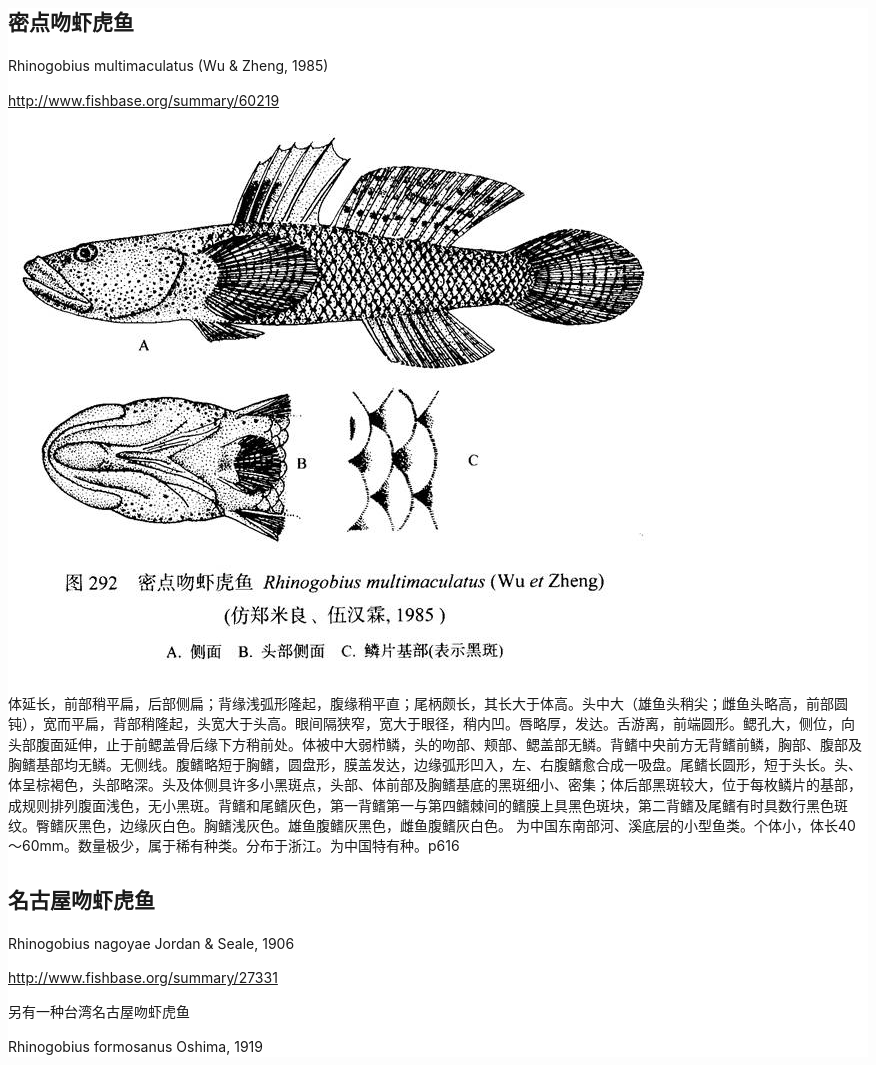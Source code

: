 ## 密点吻虾虎鱼

Rhinogobius multimaculatus  (Wu & Zheng, 1985)

http://www.fishbase.org/summary/60219

![图片](photos/密点吻虾虎鱼.jpg)

体延长，前部稍平扁，后部侧扁；背缘浅弧形隆起，腹缘稍平直；尾柄颇长，其长大于体高。头中大（雄鱼头稍尖；雌鱼头略高，前部圆钝），宽而平扁，背部稍隆起，头宽大于头高。眼间隔狭窄，宽大于眼径，稍内凹。唇略厚，发达。舌游离，前端圆形。鳃孔大，侧位，向头部腹面延伸，止于前鳃盖骨后缘下方稍前处。体被中大弱栉鳞，头的吻部、颊部、鳃盖部无鳞。背鳍中央前方无背鳍前鳞，胸部、腹部及胸鳍基部均无鳞。无侧线。腹鳍略短于胸鳍，圆盘形，膜盖发达，边缘弧形凹入，左、右腹鳍愈合成一吸盘。尾鳍长圆形，短于头长。头、体呈棕褐色，头部略深。头及体侧具许多小黑斑点，头部、体前部及胸鳍基底的黑斑细小、密集；体后部黑斑较大，位于每枚鳞片的基部，成规则排列腹面浅色，无小黑斑。背鳍和尾鳍灰色，第一背鳍第一与第四鳍棘间的鳍膜上具黑色斑块，第二背鳍及尾鳍有时具数行黑色斑纹。臀鳍灰黑色，边缘灰白色。胸鳍浅灰色。雄鱼腹鳍灰黑色，雌鱼腹鳍灰白色。
为中国东南部河、溪底层的小型鱼类。个体小，体长40～60mm。数量极少，属于稀有种类。分布于浙江。为中国特有种。p616

## 名古屋吻虾虎鱼

Rhinogobius nagoyae  Jordan & Seale, 1906

http://www.fishbase.org/summary/27331

另有一种台湾名古屋吻虾虎鱼

Rhinogobius formosanus  Oshima, 1919
